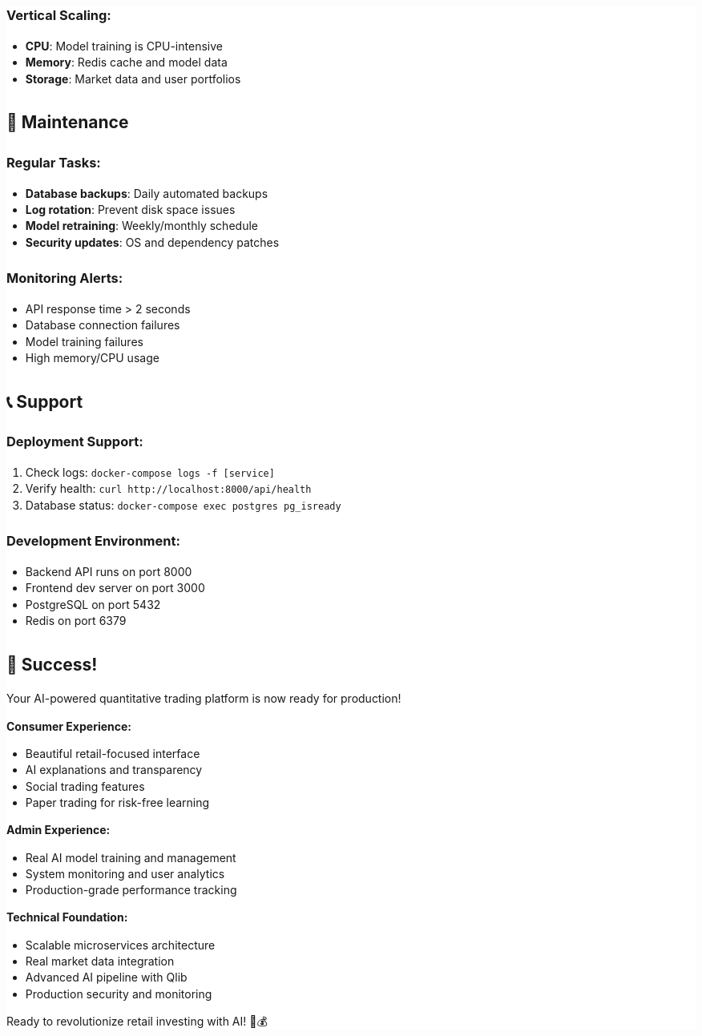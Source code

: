### Vertical Scaling:
- **CPU**: Model training is CPU-intensive
- **Memory**: Redis cache and model data
- **Storage**: Market data and user portfolios

## 🔄 Maintenance

### Regular Tasks:
- **Database backups**: Daily automated backups
- **Log rotation**: Prevent disk space issues
- **Model retraining**: Weekly/monthly schedule
- **Security updates**: OS and dependency patches

### Monitoring Alerts:
- API response time > 2 seconds
- Database connection failures
- Model training failures
- High memory/CPU usage

## 📞 Support

### Deployment Support:
1. Check logs: `docker-compose logs -f [service]`
2. Verify health: `curl http://localhost:8000/api/health`
3. Database status: `docker-compose exec postgres pg_isready`

### Development Environment:
- Backend API runs on port 8000
- Frontend dev server on port 3000
- PostgreSQL on port 5432
- Redis on port 6379

## 🎉 Success!

Your AI-powered quantitative trading platform is now ready for production! 

**Consumer Experience:**
- Beautiful retail-focused interface
- AI explanations and transparency  
- Social trading features
- Paper trading for risk-free learning

**Admin Experience:**
- Real AI model training and management
- System monitoring and user analytics
- Production-grade performance tracking

**Technical Foundation:**
- Scalable microservices architecture
- Real market data integration
- Advanced AI pipeline with Qlib
- Production security and monitoring

Ready to revolutionize retail investing with AI! 🚀💰